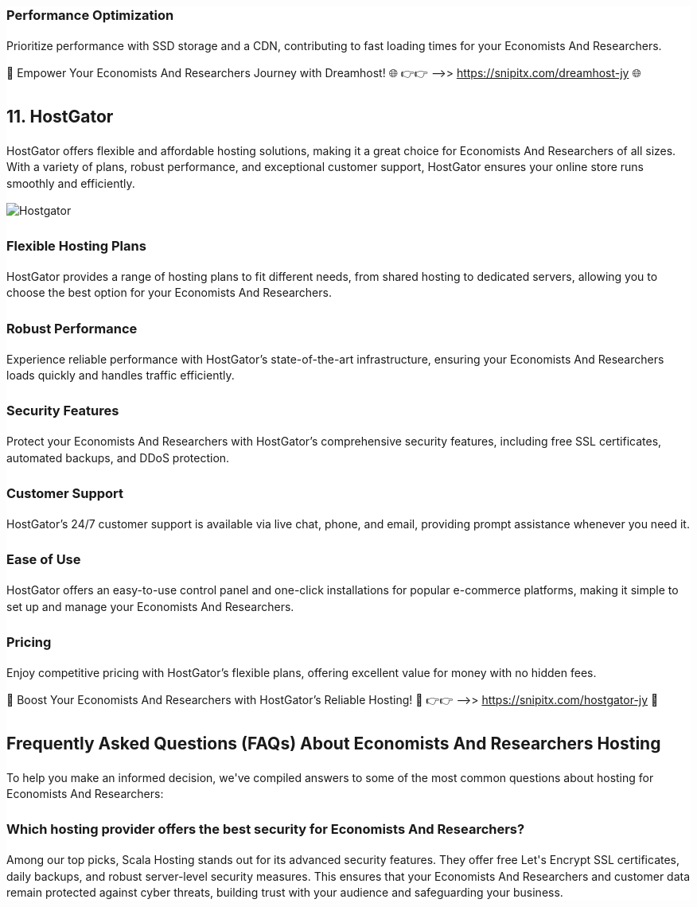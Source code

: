 ### Performance Optimization
Prioritize performance with SSD storage and a CDN, contributing to fast loading times for your Economists And Researchers.

🚀 Empower Your Economists And Researchers Journey with Dreamhost! 🌐
👉👉 -->> https://snipitx.com/dreamhost-jy 🌐

## 11. HostGator

HostGator offers flexible and affordable hosting solutions, making it a great choice for Economists And Researchers of all sizes. With a variety of plans, robust performance, and exceptional customer support, HostGator ensures your online store runs smoothly and efficiently.

![Hostgator](https://i.imgur.com/SNC0dSu.jpeg "Hostgator Hosting")

### Flexible Hosting Plans
HostGator provides a range of hosting plans to fit different needs, from shared hosting to dedicated servers, allowing you to choose the best option for your Economists And Researchers.

### Robust Performance
Experience reliable performance with HostGator’s state-of-the-art infrastructure, ensuring your Economists And Researchers loads quickly and handles traffic efficiently.

### Security Features
Protect your Economists And Researchers with HostGator’s comprehensive security features, including free SSL certificates, automated backups, and DDoS protection.

### Customer Support
HostGator’s 24/7 customer support is available via live chat, phone, and email, providing prompt assistance whenever you need it.

### Ease of Use
HostGator offers an easy-to-use control panel and one-click installations for popular e-commerce platforms, making it simple to set up and manage your Economists And Researchers.

### Pricing
Enjoy competitive pricing with HostGator’s flexible plans, offering excellent value for money with no hidden fees.

🌟 Boost Your Economists And Researchers with HostGator’s Reliable Hosting! 🚀
👉👉 -->> https://snipitx.com/hostgator-jy 🚀

## Frequently Asked Questions (FAQs) About Economists And Researchers Hosting

To help you make an informed decision, we've compiled answers to some of the most common questions about hosting for Economists And Researchers:

### Which hosting provider offers the best security for Economists And Researchers? 
Among our top picks, Scala Hosting stands out for its advanced security features. They offer free Let's Encrypt SSL certificates, daily backups, and robust server-level security measures. This ensures that your Economists And Researchers and customer data remain protected against cyber threats, building trust with your audience and safeguarding your business.
